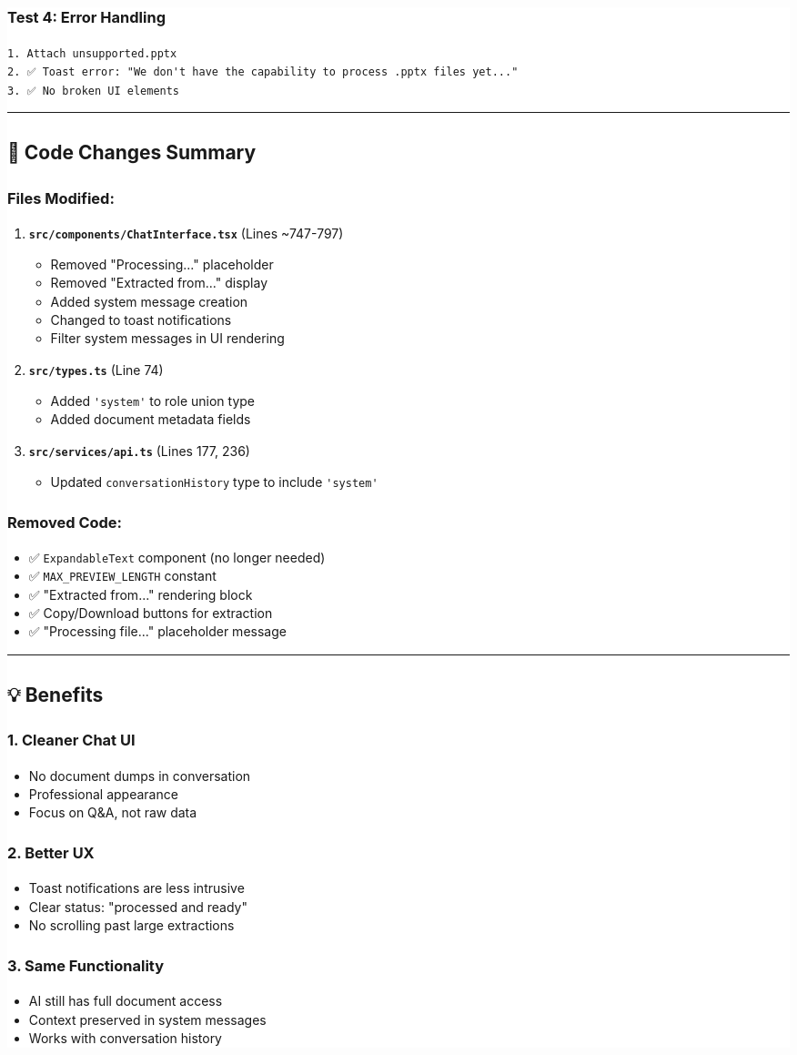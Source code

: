 ### Test 4: Error Handling
```
1. Attach unsupported.pptx
2. ✅ Toast error: "We don't have the capability to process .pptx files yet..."
3. ✅ No broken UI elements
```

---

## 🔧 Code Changes Summary

### Files Modified:

1. **`src/components/ChatInterface.tsx`** (Lines ~747-797)
   - Removed "Processing..." placeholder
   - Removed "Extracted from..." display
   - Added system message creation
   - Changed to toast notifications
   - Filter system messages in UI rendering

2. **`src/types.ts`** (Line 74)
   - Added `'system'` to role union type
   - Added document metadata fields

3. **`src/services/api.ts`** (Lines 177, 236)
   - Updated `conversationHistory` type to include `'system'`

### Removed Code:

- ✅ `ExpandableText` component (no longer needed)
- ✅ `MAX_PREVIEW_LENGTH` constant
- ✅ "Extracted from..." rendering block
- ✅ Copy/Download buttons for extraction
- ✅ "Processing file..." placeholder message

---

## 💡 Benefits

### 1. **Cleaner Chat UI**
   - No document dumps in conversation
   - Professional appearance
   - Focus on Q&A, not raw data

### 2. **Better UX**
   - Toast notifications are less intrusive
   - Clear status: "processed and ready"
   - No scrolling past large extractions

### 3. **Same Functionality**
   - AI still has full document access
   - Context preserved in system messages
   - Works with conversation history
